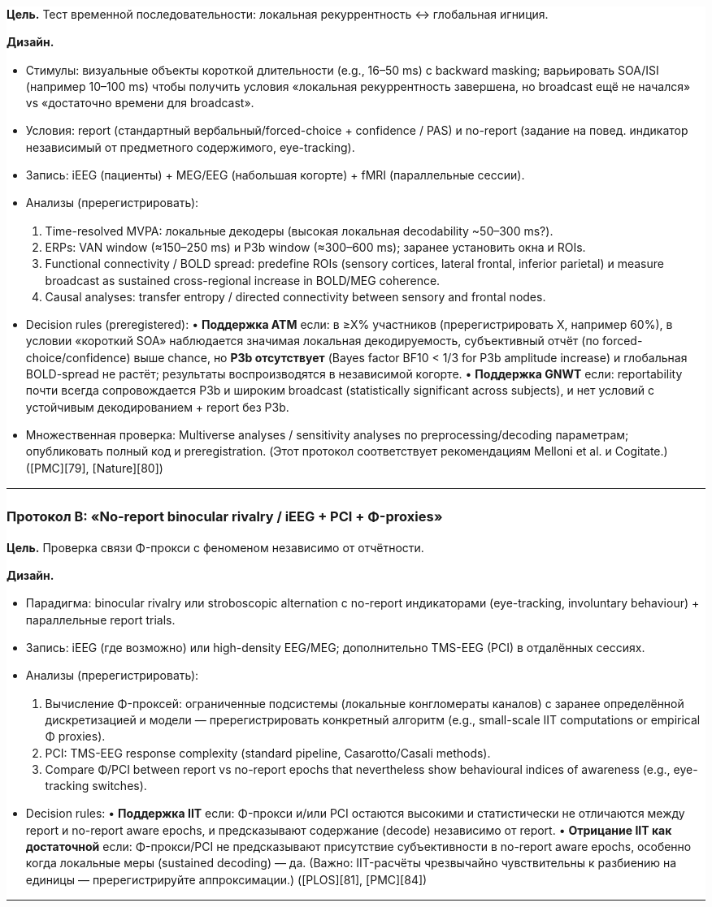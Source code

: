 **Цель.** Тест временной последовательности: локальная рекуррентность ↔ глобальная игниция.

**Дизайн.**

* Стимулы: визуальные объекты короткой длительности (e.g., 16–50 ms) с backward masking; варьировать SOA/ISI (например 10–100 ms) чтобы получить условия «локальная рекуррентность завершена, но broadcast ещё не начался» vs «достаточно времени для broadcast».
* Условия: report (стандартный вербальный/forced-choice + confidence / PAS) и no-report (задание на повед. индикатор независимый от предметного содержимого, eye-tracking).
* Запись: iEEG (пациенты) + MEG/EEG (набольшая когорте) + fMRI (параллельные сессии).
* Анализы (пререгистрировать):

  1. Time-resolved MVPA: локальные декодеры (высокая локальная decodability \~50–300 ms?).
  2. ERPs: VAN window (≈150–250 ms) и P3b window (≈300–600 ms); заранее установить окна и ROIs.
  3. Functional connectivity / BOLD spread: predefine ROIs (sensory cortices, lateral frontal, inferior parietal) и measure broadcast as sustained cross-regional increase in BOLD/MEG coherence.
  4. Causal analyses: transfer entropy / directed connectivity between sensory and frontal nodes.
* Decision rules (preregistered):
  • **Поддержка АТМ** если: в ≥X% участников (пререгистрировать X, например 60%), в условии «короткий SOA» наблюдается значимая локальная декодируемость, субъективный отчёт (по forced-choice/confidence) выше chance, но **P3b отсутствует** (Bayes factor BF10 < 1/3 for P3b amplitude increase) и глобальная BOLD-spread не растёт; результаты воспроизводятся в независимой когорте.
  • **Поддержка GNWT** если: reportability почти всегда сопровождается P3b и широким broadcast (statistically significant across subjects), и нет условий с устойчивым декодированием + report без P3b.
* Множественная проверка: Multiverse analyses / sensitivity analyses по preprocessing/decoding параметрам; опубликовать полный код и preregistration.
  (Этот протокол соответствует рекомендациям Melloni et al. и Cogitate.) ([PMC][79], [Nature][80])

---

### Протокол B: «No-report binocular rivalry / iEEG + PCI + Φ-proxies»

**Цель.** Проверка связи Φ-прокси с феноменом независимо от отчётности.

**Дизайн.**

* Парадигма: binocular rivalry или stroboscopic alternation с no-report индикаторами (eye-tracking, involuntary behaviour) + параллельные report trials.
* Запись: iEEG (где возможно) или high-density EEG/MEG; дополнительно TMS-EEG (PCI) в отдалённых сессиях.
* Анализы (пререгистрировать):

  1. Вычисление Φ-проксей: ограниченные подсистемы (локальные конгломераты каналов) с заранее определённой дискретизацией и модели — пререгистрировать конкретный алгоритм (e.g., small-scale IIT computations or empirical Φ proxies).
  2. PCI: TMS-EEG response complexity (standard pipeline, Casarotto/Casali methods).
  3. Compare Φ/PCI between report vs no-report epochs that nevertheless show behavioural indices of awareness (e.g., eye-tracking switches).
* Decision rules:
  • **Поддержка IIT** если: Φ-прокси и/или PCI остаются высокими и статистически не отличаются между report и no-report aware epochs, и предсказывают содержание (decode) независимо от report.
  • **Отрицание IIT как достаточной** если: Φ-прокси/PCI не предсказывают присутствие субъективности в no-report aware epochs, особенно когда локальные меры (sustained decoding) — да.
  (Важно: IIT-расчёты чрезвычайно чувствительны к разбиению на единицы — пререгистрируйте аппроксимации.) ([PLOS][81], [PMC][84])

---

[1]: https://pubmed.ncbi.nlm.nih.gov/38447578/ "An integrative, multiscale view on neural theories ..."
[2]: https://journals.plos.org/ploscompbiol/article?id=10.1371%2Fjournal.pcbi.1011465 "Integrated information theory (IIT) 4.0 - Research journals"
[3]: https://pmc.ncbi.nlm.nih.gov/articles/PMC8672240/ "The Perceptual Awareness Scale—recent controversies ..."
[4]: https://pubmed.ncbi.nlm.nih.gov/34925909/ "The Perceptual Awareness Scale-recent controversies and ..."
[5]: https://pubmed.ncbi.nlm.nih.gov/26585549/ "Extracting the True Neural Correlates of Consciousness"
[6]: https://pmc.ncbi.nlm.nih.gov/articles/PMC9130851/ "The No-Report Paradigm: A Revolution in Consciousness ..."
[7]: https://journals.plos.org/plosone/article?id=10.1371%2Fjournal.pone.0268577 "An adversarial collaboration protocol for testing contrasting ..."
[8]: https://pubmed.ncbi.nlm.nih.gov/40307561/?fc=None&ff=20250517114750&utm_campaign=None&utm_content=1V_PRf-wigmvSPfOUX24LRPUd9z0ARqsOWLr2f-R0beykJ_kU&utm_medium=rss&v=2.18.0.post9+e462414 "Adversarial testing of global neuronal workspace and ..."
[9]: https://www.sciencedirect.com/science/article/pii/S0896627324000886 "An integrative, multiscale view on neural theories of ..."
[10]: https://pmc.ncbi.nlm.nih.gov/articles/PMC4189413/ "Isolating neural correlates of conscious perception from ..."
[11]: https://www.jneurosci.org/content/40/25/4925 "Distinguishing the Neural Correlates of Perceptual ..."
[12]: https://pmc.ncbi.nlm.nih.gov/articles/PMC10581496/ "Integrated information theory (IIT) 4.0: Formulating the ..."
[13]: https://arxiv.org/abs/2212.14787 "Integrated information theory (IIT) 4.0: Formulating the properties of phenomenal existence in physical terms"
[14]: https://pubmed.ncbi.nlm.nih.gov/23946194/ "A theoretically based index of consciousness independent ..."
[15]: https://pmc.ncbi.nlm.nih.gov/articles/PMC5132045/ "Stratification of unresponsive patients by an independently ..."
[16]: https://pmc.ncbi.nlm.nih.gov/articles/PMC5086801/ "Propofol anesthesia reduces Lempel-Ziv complexity of ..."
[17]: https://journals.plos.org/plosone/article?id=10.1371%2Fjournal.pone.0133532 "Complexity of Multi-Dimensional Spontaneous EEG ..."
[18]: https://pubmed.ncbi.nlm.nih.gov/28590686/ "Decoding the Dynamics of Conscious Perception"
[19]: https://www.unicog.org/publications/1-s2.0-S1364661314000199-main.pdf "Characterizing the dynamics of mental representations"
[20]: https://www.frontiersin.org/journals/psychology/articles/10.3389/fpsyg.2024.1341430/full "Quantifying empirical support for theories of consciousness"
[21]: https://pure.knaw.nl/portal/files/1314823078/Storm2024.pdf "An integrative, multiscale view on neural theories of ..."
[22]: https://pubmed.ncbi.nlm.nih.gov/37847724/ "Integrated information theory (IIT) 4.0: Formulating the ..."
[23]: https://pmc.ncbi.nlm.nih.gov/articles/PMC9916582/ "An adversarial collaboration protocol for testing contrasting ..."
[24]: https://www.nature.com/articles/s41586-025-08888-1 "Adversarial testing of global neuronal workspace and ..."
[25]: https://www.frontiersin.org/research-topics/56812/multimodal-approaches-to-investigating-neural-dynamics-in-cognition-and-related-clinical-conditions-integrating-eeg-meg-and-fmri-data/magazine "Multimodal Approaches to Investigating Neural Dynamics ..."
[26]: https://pmc.ncbi.nlm.nih.gov/articles/PMC11558846/ "Neural signatures of visual awareness independent ..."
[27]: https://www.nature.com/articles/s41597-022-01173-0 "Open multimodal iEEG-fMRI dataset from naturalistic ..."
[28]: https://pmc.ncbi.nlm.nih.gov/articles/PMC7760168/ "Detecting the Potential for Consciousness in Unresponsive ..."
[29]: https://www.sciencedirect.com/science/article/pii/S0149763425000533 "Unpacking the complexities of consciousness: Theories ..."
[30]: https://www.frontiersin.org/journals/human-neuroscience/articles/10.3389/fnhum.2022.861517/full "The No-Report Paradigm: A Revolution in Consciousness ..."
[31]: https://www.sciencedirect.com/science/article/abs/pii/S1364661319302360 "What Is Wrong with the No-Report Paradigm and How to Fix It"
[32]: https://pubmed.ncbi.nlm.nih.gov/36763595/ "An adversarial collaboration protocol for testing contrasting ..."
[33]: https://www.sciencedirect.com/science/article/abs/pii/S1364661321001467 "Perceptual awareness negativity: a physiological correlate ..."
[34]: https://pubmed.ncbi.nlm.nih.gov/34172384/ "Perceptual awareness negativity: a physiological correlate ..."
[35]: https://www.biorxiv.org/content/10.1101/2020.01.08.898775.full "Assessing the Intra- and Inter-Subject Reliability of ..."
[36]: https://pmc.ncbi.nlm.nih.gov/articles/PMC8770991/ "Conscious Processing and the Global Neuronal ..."
[37]: https://www.cell.com/neuron/fulltext/S0896-6273%2824%2900159-4 "Stanislas Dehaene: Neuron"
[38]: https://journals.plos.org/ploscompbiol/article?id=10.1371%2Fjournal.pcbi.1011465 "Integrated information theory (IIT) 4.0 - Research journals"
[39]: https://arxiv.org/abs/2212.14787 "Integrated information theory (IIT) 4.0: Formulating the properties of phenomenal existence in physical terms"
[40]: https://pubmed.ncbi.nlm.nih.gov/21737339/ "Empirical support for higher-order theories of conscious ..."
[41]: https://academic.oup.com/nc/article/2020/1/niz020/5803146 "Awareness as inference in a higher-order state space"
[42]: https://www.sciencedirect.com/science/article/pii/S0896627324000886 "An integrative, multiscale view on neural theories of ..."
[43]: https://www.nature.com/articles/s41467-024-50388-9 "Anterior cingulate cortex provides the neural substrates for ..."
[44]: https://pmc.ncbi.nlm.nih.gov/articles/PMC10939345/ "Sources of richness and ineffability for phenomenally ..."
[45]: https://elifesciences.org/reviewed-preprints/98725 "Connectome-Based Attractor Dynamics Underlie Brain ..."
[46]: https://elifesciences.org/articles/100238 "The gamma rhythm as a guardian of brain health"
[47]: https://www.sciencedirect.com/science/article/pii/S2352154624000846 "Theta–gamma coupling as a ubiquitous brain mechanism"
[48]: https://pmc.ncbi.nlm.nih.gov/articles/PMC11810546/ "Gamma and Theta/Alpha-Band Oscillations in the ..."
[49]: https://www.sciencedirect.com/science/article/pii/S2352154625000658 "The default mode network and the complex dynamics of ..."
[50]: https://pubmed.ncbi.nlm.nih.gov/37847724/ "Integrated information theory (IIT) 4.0: Formulating the ..."
[51]: https://www.nature.com/articles/s41593-024-01755-8 "Tonic and burst-like locus coeruleus stimulation distinctly ..."
[52]: https://pmc.ncbi.nlm.nih.gov/articles/PMC8116345/ "Dopamine, Updated: Reward Prediction Error and Beyond"
[53]: https://www.sciencedirect.com/science/article/pii/S0168010223001384 "Prediction error in dopamine neurons during associative ..."
[54]: https://www.cell.com/cell-reports/fulltext/S2211-1247%2824%2901159-8 "Cortical acetylcholine dynamics are predicted by ..."
[55]: https://www.eneuro.org/content/11/7/ENEURO.0542-23.2024 "Acetylcholine Neurons Become Cholinergic during Three ..."
[56]: https://www.nature.com/articles/s41467-024-48489-6 "Optogenetic activation of dorsal raphe serotonin neurons ..."
[57]: https://www.sciencedirect.com/science/article/abs/pii/S0166432822002388 "Serotonin and consciousness – A reappraisal"
[58]: https://pmc.ncbi.nlm.nih.gov/articles/PMC11502666/ "Measuring the dynamic balance of integration and ..."
[59]: https://pmc.ncbi.nlm.nih.gov/articles/PMC11482091/ "Neurogenetics of Brain Connectivity: Current Approaches ..."
[60]: https://www.nature.com/articles/s41398-024-03195-1 "Endophenotype 2.0: updated definitions and criteria for ..."
[61]: https://pmc.ncbi.nlm.nih.gov/articles/PMC11509972/ "NMDA Receptors: Distribution, Role, and Insights into ..."
[62]: https://www.sciencedirect.com/science/article/abs/pii/S000632232401552X "NMDA Receptor–Modulating Treatments for Cognitive and ..."
[63]: https://pmc.ncbi.nlm.nih.gov/articles/PMC10527550/ "Genome-wide association studies: utility and limitations for ..."
[64]: https://pubmed.ncbi.nlm.nih.gov/36329249/ "Attractor and integrator networks in the brain"
[65]: https://pmc.ncbi.nlm.nih.gov/articles/PMC7402639/ "Computation Through Neural Population Dynamics - PMC"
[66]: https://www.sciencedirect.com/science/article/pii/S0959438823001435 "Network attractors and nonlinear dynamics of neural ..."
[67]: https://www.nature.com/articles/s41592-024-02582-2 "MARBLE: interpretable representations of neural ..."
[68]: https://www.sciencedirect.com/science/article/abs/pii/S1935861X19302207 "A fast and general method to empirically estimate the ..."
[69]: https://www.sciencedirect.com/science/article/abs/pii/S0166223622001643 "Feature Review How critical is brain criticality?"
[70]: https://www.jneurosci.org/content/43/45/7642 "Critical-like Brain Dynamics in a Continuum from Second"
[71]: https://pmc.ncbi.nlm.nih.gov/articles/PMC8127159/ "Brain network integration dynamics are associated with ..."
[72]: https://pubmed.ncbi.nlm.nih.gov/23946194/ "A theoretically based index of consciousness independent ..."
[73]: https://www.sciencedirect.com/science/article/pii/S105381192500196X "The changes in neural complexity and connectivity ..."
[74]: https://pmc.ncbi.nlm.nih.gov/articles/PMC10248073/ "A scoping review for building a criticality-based conceptual ..."
[75]: https://pmc.ncbi.nlm.nih.gov/articles/PMC10581496/ "Integrated information theory (IIT) 4.0: Formulating the ..."
[76]: https://arxiv.org/abs/2212.14787 "Integrated information theory (IIT) 4.0: Formulating the properties of phenomenal existence in physical terms"
[77]: https://www.sciencedirect.com/science/article/pii/S0959438821001227 "Neural population geometry: An approach for ..."
[78]: https://pmc.ncbi.nlm.nih.gov/articles/PMC5132045/ "Stratification of unresponsive patients by an independently ..."